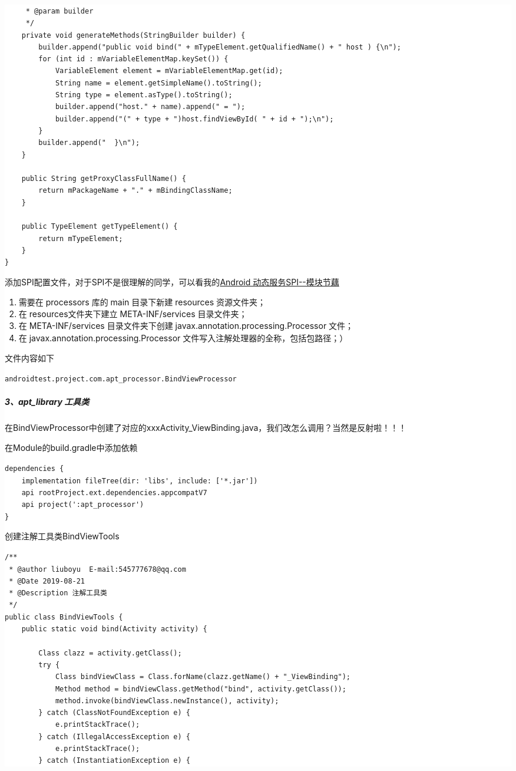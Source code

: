 ```
     * @param builder
     */
    private void generateMethods(StringBuilder builder) {
        builder.append("public void bind(" + mTypeElement.getQualifiedName() + " host ) {\n");
        for (int id : mVariableElementMap.keySet()) {
            VariableElement element = mVariableElementMap.get(id);
            String name = element.getSimpleName().toString();
            String type = element.asType().toString();
            builder.append("host." + name).append(" = ");
            builder.append("(" + type + ")host.findViewById( " + id + ");\n");
        }
        builder.append("  }\n");
    }

    public String getProxyClassFullName() {
        return mPackageName + "." + mBindingClassName;
    }

    public TypeElement getTypeElement() {
        return mTypeElement;
    }
}
```

添加SPI配置文件，对于SPI不是很理解的同学，可以看我的[Android 动态服务SPI--模块节藕](https://www.jianshu.com/p/4be48efcce33)
1. 需要在 processors 库的 main 目录下新建 resources 资源文件夹；
2. 在 resources文件夹下建立 META-INF/services 目录文件夹；
3. 在 META-INF/services 目录文件夹下创建 javax.annotation.processing.Processor 文件；
4. 在 javax.annotation.processing.Processor 文件写入注解处理器的全称，包括包路径；）

文件内容如下
```
androidtest.project.com.apt_processor.BindViewProcessor
```
##### 3、apt_library 工具类
在BindViewProcessor中创建了对应的xxxActivity_ViewBinding.java，我们改怎么调用？当然是反射啦！！！

在Module的build.gradle中添加依赖
```
dependencies {
    implementation fileTree(dir: 'libs', include: ['*.jar'])
    api rootProject.ext.dependencies.appcompatV7
    api project(':apt_processor')
}
```
创建注解工具类BindViewTools
```
/**
 * @author liuboyu  E-mail:545777678@qq.com
 * @Date 2019-08-21
 * @Description 注解工具类
 */
public class BindViewTools {
    public static void bind(Activity activity) {

        Class clazz = activity.getClass();
        try {
            Class bindViewClass = Class.forName(clazz.getName() + "_ViewBinding");
            Method method = bindViewClass.getMethod("bind", activity.getClass());
            method.invoke(bindViewClass.newInstance(), activity);
        } catch (ClassNotFoundException e) {
            e.printStackTrace();
        } catch (IllegalAccessException e) {
            e.printStackTrace();
        } catch (InstantiationException e) {
```